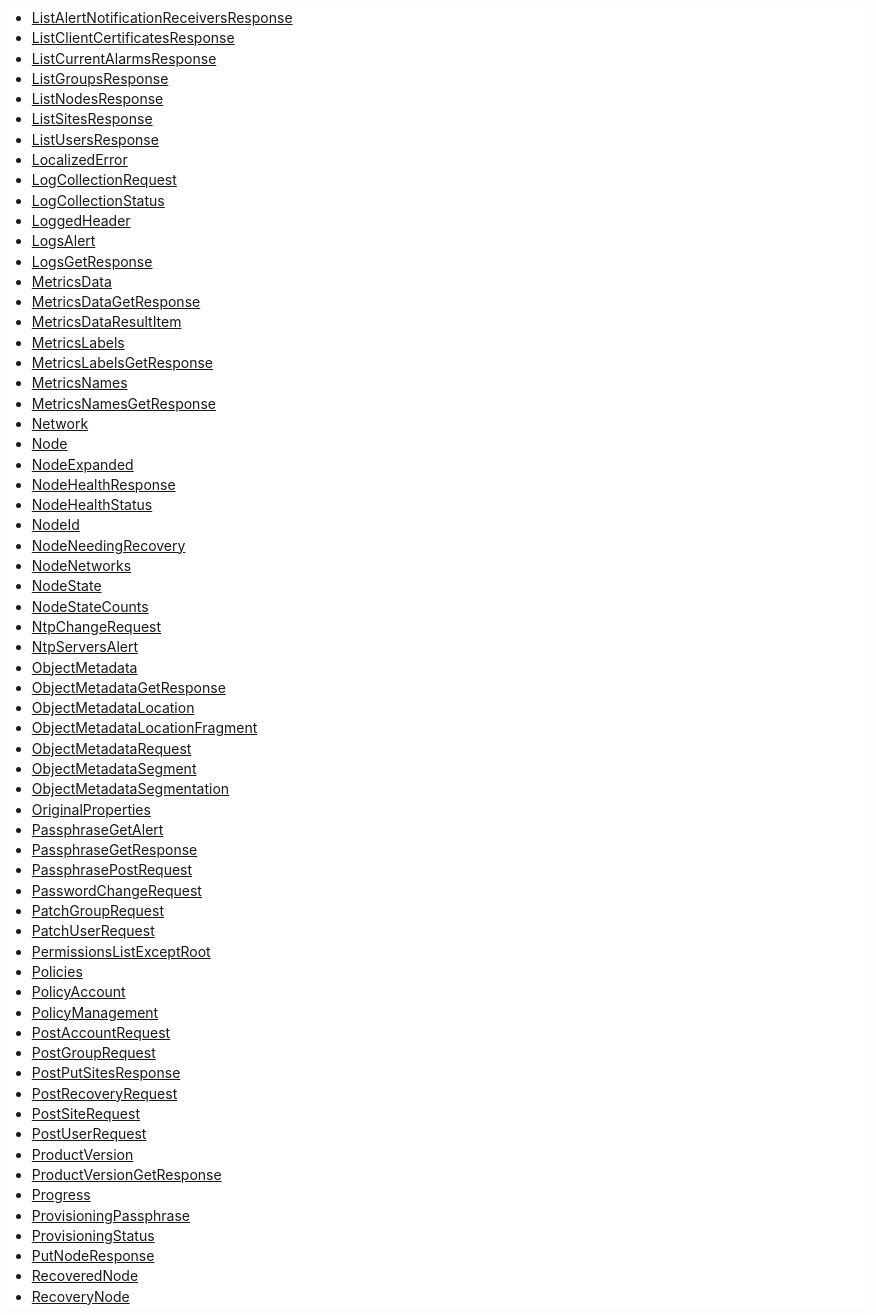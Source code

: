  - [ListAlertNotificationReceiversResponse](docs/ListAlertNotificationReceiversResponse.md)
 - [ListClientCertificatesResponse](docs/ListClientCertificatesResponse.md)
 - [ListCurrentAlarmsResponse](docs/ListCurrentAlarmsResponse.md)
 - [ListGroupsResponse](docs/ListGroupsResponse.md)
 - [ListNodesResponse](docs/ListNodesResponse.md)
 - [ListSitesResponse](docs/ListSitesResponse.md)
 - [ListUsersResponse](docs/ListUsersResponse.md)
 - [LocalizedError](docs/LocalizedError.md)
 - [LogCollectionRequest](docs/LogCollectionRequest.md)
 - [LogCollectionStatus](docs/LogCollectionStatus.md)
 - [LoggedHeader](docs/LoggedHeader.md)
 - [LogsAlert](docs/LogsAlert.md)
 - [LogsGetResponse](docs/LogsGetResponse.md)
 - [MetricsData](docs/MetricsData.md)
 - [MetricsDataGetResponse](docs/MetricsDataGetResponse.md)
 - [MetricsDataResultItem](docs/MetricsDataResultItem.md)
 - [MetricsLabels](docs/MetricsLabels.md)
 - [MetricsLabelsGetResponse](docs/MetricsLabelsGetResponse.md)
 - [MetricsNames](docs/MetricsNames.md)
 - [MetricsNamesGetResponse](docs/MetricsNamesGetResponse.md)
 - [Network](docs/Network.md)
 - [Node](docs/Node.md)
 - [NodeExpanded](docs/NodeExpanded.md)
 - [NodeHealthResponse](docs/NodeHealthResponse.md)
 - [NodeHealthStatus](docs/NodeHealthStatus.md)
 - [NodeId](docs/NodeId.md)
 - [NodeNeedingRecovery](docs/NodeNeedingRecovery.md)
 - [NodeNetworks](docs/NodeNetworks.md)
 - [NodeState](docs/NodeState.md)
 - [NodeStateCounts](docs/NodeStateCounts.md)
 - [NtpChangeRequest](docs/NtpChangeRequest.md)
 - [NtpServersAlert](docs/NtpServersAlert.md)
 - [ObjectMetadata](docs/ObjectMetadata.md)
 - [ObjectMetadataGetResponse](docs/ObjectMetadataGetResponse.md)
 - [ObjectMetadataLocation](docs/ObjectMetadataLocation.md)
 - [ObjectMetadataLocationFragment](docs/ObjectMetadataLocationFragment.md)
 - [ObjectMetadataRequest](docs/ObjectMetadataRequest.md)
 - [ObjectMetadataSegment](docs/ObjectMetadataSegment.md)
 - [ObjectMetadataSegmentation](docs/ObjectMetadataSegmentation.md)
 - [OriginalProperties](docs/OriginalProperties.md)
 - [PassphraseGetAlert](docs/PassphraseGetAlert.md)
 - [PassphraseGetResponse](docs/PassphraseGetResponse.md)
 - [PassphrasePostRequest](docs/PassphrasePostRequest.md)
 - [PasswordChangeRequest](docs/PasswordChangeRequest.md)
 - [PatchGroupRequest](docs/PatchGroupRequest.md)
 - [PatchUserRequest](docs/PatchUserRequest.md)
 - [PermissionsListExceptRoot](docs/PermissionsListExceptRoot.md)
 - [Policies](docs/Policies.md)
 - [PolicyAccount](docs/PolicyAccount.md)
 - [PolicyManagement](docs/PolicyManagement.md)
 - [PostAccountRequest](docs/PostAccountRequest.md)
 - [PostGroupRequest](docs/PostGroupRequest.md)
 - [PostPutSitesResponse](docs/PostPutSitesResponse.md)
 - [PostRecoveryRequest](docs/PostRecoveryRequest.md)
 - [PostSiteRequest](docs/PostSiteRequest.md)
 - [PostUserRequest](docs/PostUserRequest.md)
 - [ProductVersion](docs/ProductVersion.md)
 - [ProductVersionGetResponse](docs/ProductVersionGetResponse.md)
 - [Progress](docs/Progress.md)
 - [ProvisioningPassphrase](docs/ProvisioningPassphrase.md)
 - [ProvisioningStatus](docs/ProvisioningStatus.md)
 - [PutNodeResponse](docs/PutNodeResponse.md)
 - [RecoveredNode](docs/RecoveredNode.md)
 - [RecoveryNode](docs/RecoveryNode.md)